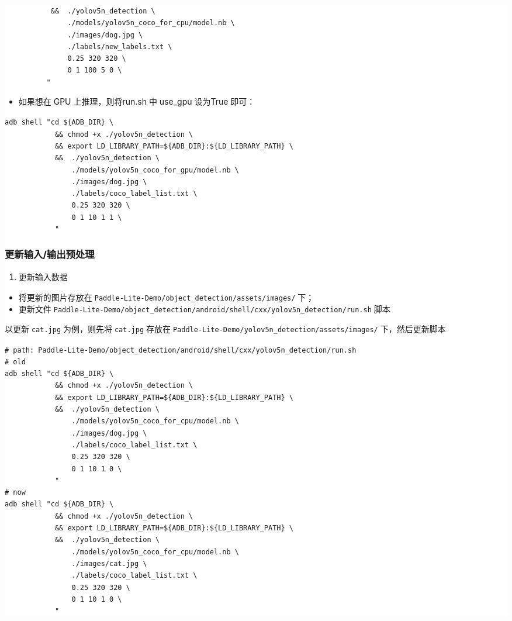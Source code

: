 ```shell
           &&  ./yolov5n_detection \
               ./models/yolov5n_coco_for_cpu/model.nb \
               ./images/dog.jpg \
               ./labels/new_labels.txt \
               0.25 320 320 \
               0 1 100 5 0 \
          "
```

- 如果想在 GPU 上推理，则将run.sh 中 use_gpu 设为True 即可：

```shell
adb shell "cd ${ADB_DIR} \
            && chmod +x ./yolov5n_detection \
            && export LD_LIBRARY_PATH=${ADB_DIR}:${LD_LIBRARY_PATH} \
            &&  ./yolov5n_detection \
                ./models/yolov5n_coco_for_gpu/model.nb \
                ./images/dog.jpg \
                ./labels/coco_label_list.txt \
                0.25 320 320 \
                0 1 10 1 1 \
            "
```

### 更新输入/输出预处理
1. 更新输入数据

- 将更新的图片存放在 `Paddle-Lite-Demo/object_detection/assets/images/` 下；
- 更新文件 `Paddle-Lite-Demo/object_detection/android/shell/cxx/yolov5n_detection/run.sh` 脚本

以更新 `cat.jpg` 为例，则先将 `cat.jpg` 存放在 `Paddle-Lite-Demo/yolov5n_detection/assets/images/` 下，然后更新脚本

```shell
# path: Paddle-Lite-Demo/object_detection/android/shell/cxx/yolov5n_detection/run.sh
# old
adb shell "cd ${ADB_DIR} \
            && chmod +x ./yolov5n_detection \
            && export LD_LIBRARY_PATH=${ADB_DIR}:${LD_LIBRARY_PATH} \
            &&  ./yolov5n_detection \
                ./models/yolov5n_coco_for_cpu/model.nb \
                ./images/dog.jpg \
                ./labels/coco_label_list.txt \
                0.25 320 320 \
                0 1 10 1 0 \
            "
# now
adb shell "cd ${ADB_DIR} \
            && chmod +x ./yolov5n_detection \
            && export LD_LIBRARY_PATH=${ADB_DIR}:${LD_LIBRARY_PATH} \
            &&  ./yolov5n_detection \
                ./models/yolov5n_coco_for_cpu/model.nb \
                ./images/cat.jpg \
                ./labels/coco_label_list.txt \
                0.25 320 320 \
                0 1 10 1 0 \
            "
```
